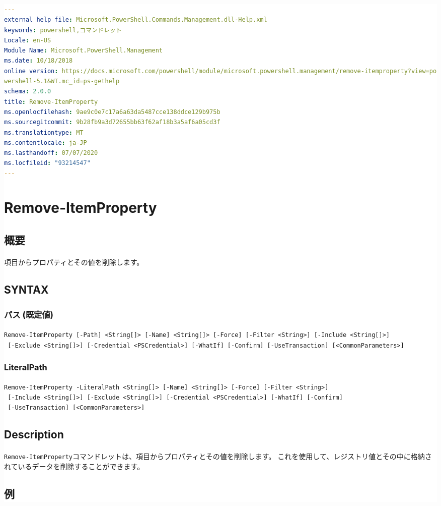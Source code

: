 ```yaml
---
external help file: Microsoft.PowerShell.Commands.Management.dll-Help.xml
keywords: powershell,コマンドレット
Locale: en-US
Module Name: Microsoft.PowerShell.Management
ms.date: 10/18/2018
online version: https://docs.microsoft.com/powershell/module/microsoft.powershell.management/remove-itemproperty?view=powershell-5.1&WT.mc_id=ps-gethelp
schema: 2.0.0
title: Remove-ItemProperty
ms.openlocfilehash: 9ae9c0e7c17a6a63da5487cce138ddce129b975b
ms.sourcegitcommit: 9b28fb9a3d72655bb63f62af18b3a5af6a05cd3f
ms.translationtype: MT
ms.contentlocale: ja-JP
ms.lasthandoff: 07/07/2020
ms.locfileid: "93214547"
---
```

# Remove-ItemProperty

## 概要
項目からプロパティとその値を削除します。

## SYNTAX

### パス (既定値)

```
Remove-ItemProperty [-Path] <String[]> [-Name] <String[]> [-Force] [-Filter <String>] [-Include <String[]>]
 [-Exclude <String[]>] [-Credential <PSCredential>] [-WhatIf] [-Confirm] [-UseTransaction] [<CommonParameters>]
```

### LiteralPath

```
Remove-ItemProperty -LiteralPath <String[]> [-Name] <String[]> [-Force] [-Filter <String>]
 [-Include <String[]>] [-Exclude <String[]>] [-Credential <PSCredential>] [-WhatIf] [-Confirm]
 [-UseTransaction] [<CommonParameters>]
```

## Description

`Remove-ItemProperty`コマンドレットは、項目からプロパティとその値を削除します。
これを使用して、レジストリ値とその中に格納されているデータを削除することができます。

## 例
